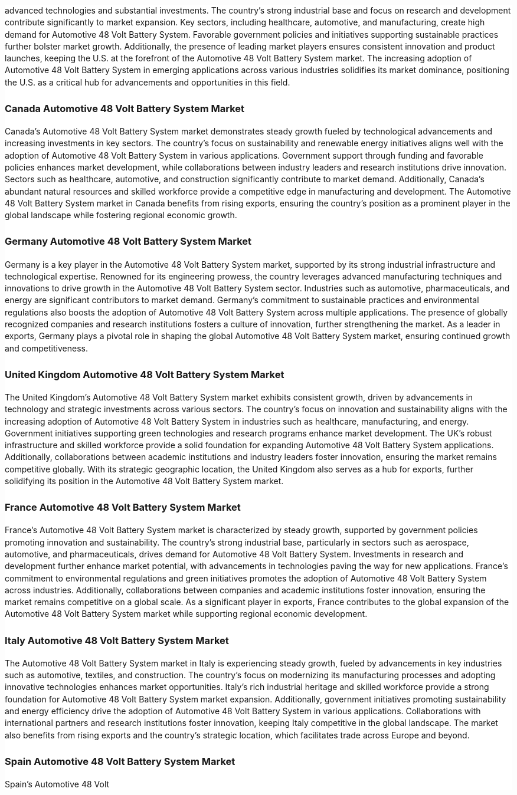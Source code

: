 advanced technologies and substantial investments. The country&rsquo;s strong industrial base and focus on research and development contribute significantly to market expansion. Key sectors, including healthcare, automotive, and manufacturing, create high demand for Automotive 48 Volt Battery System. Favorable government policies and initiatives supporting sustainable practices further bolster market growth. Additionally, the presence of leading market players ensures consistent innovation and product launches, keeping the U.S. at the forefront of the Automotive 48 Volt Battery System market. The increasing adoption of Automotive 48 Volt Battery System in emerging applications across various industries solidifies its market dominance, positioning the U.S. as a critical hub for advancements and opportunities in this field.</p><h3>Canada Automotive 48 Volt Battery System Market</h3><p>Canada&rsquo;s Automotive 48 Volt Battery System market demonstrates steady growth fueled by technological advancements and increasing investments in key sectors. The country&rsquo;s focus on sustainability and renewable energy initiatives aligns well with the adoption of Automotive 48 Volt Battery System in various applications. Government support through funding and favorable policies enhances market development, while collaborations between industry leaders and research institutions drive innovation. Sectors such as healthcare, automotive, and construction significantly contribute to market demand. Additionally, Canada&rsquo;s abundant natural resources and skilled workforce provide a competitive edge in manufacturing and development. The Automotive 48 Volt Battery System market in Canada benefits from rising exports, ensuring the country&rsquo;s position as a prominent player in the global landscape while fostering regional economic growth.</p><h3>Germany Automotive 48 Volt Battery System Market</h3><p>Germany is a key player in the Automotive 48 Volt Battery System market, supported by its strong industrial infrastructure and technological expertise. Renowned for its engineering prowess, the country leverages advanced manufacturing techniques and innovations to drive growth in the Automotive 48 Volt Battery System sector. Industries such as automotive, pharmaceuticals, and energy are significant contributors to market demand. Germany&rsquo;s commitment to sustainable practices and environmental regulations also boosts the adoption of Automotive 48 Volt Battery System across multiple applications. The presence of globally recognized companies and research institutions fosters a culture of innovation, further strengthening the market. As a leader in exports, Germany plays a pivotal role in shaping the global Automotive 48 Volt Battery System market, ensuring continued growth and competitiveness.</p><h3>United Kingdom Automotive 48 Volt Battery System Market</h3><p>The United Kingdom&rsquo;s Automotive 48 Volt Battery System market exhibits consistent growth, driven by advancements in technology and strategic investments across various sectors. The country&rsquo;s focus on innovation and sustainability aligns with the increasing adoption of Automotive 48 Volt Battery System in industries such as healthcare, manufacturing, and energy. Government initiatives supporting green technologies and research programs enhance market development. The UK&rsquo;s robust infrastructure and skilled workforce provide a solid foundation for expanding Automotive 48 Volt Battery System applications. Additionally, collaborations between academic institutions and industry leaders foster innovation, ensuring the market remains competitive globally. With its strategic geographic location, the United Kingdom also serves as a hub for exports, further solidifying its position in the Automotive 48 Volt Battery System market.</p><h3>France Automotive 48 Volt Battery System Market</h3><p>France&rsquo;s Automotive 48 Volt Battery System market is characterized by steady growth, supported by government policies promoting innovation and sustainability. The country&rsquo;s strong industrial base, particularly in sectors such as aerospace, automotive, and pharmaceuticals, drives demand for Automotive 48 Volt Battery System. Investments in research and development further enhance market potential, with advancements in technologies paving the way for new applications. France&rsquo;s commitment to environmental regulations and green initiatives promotes the adoption of Automotive 48 Volt Battery System across industries. Additionally, collaborations between companies and academic institutions foster innovation, ensuring the market remains competitive on a global scale. As a significant player in exports, France contributes to the global expansion of the Automotive 48 Volt Battery System market while supporting regional economic development.</p><h3>Italy Automotive 48 Volt Battery System Market</h3><p>The Automotive 48 Volt Battery System market in Italy is experiencing steady growth, fueled by advancements in key industries such as automotive, textiles, and construction. The country&rsquo;s focus on modernizing its manufacturing processes and adopting innovative technologies enhances market opportunities. Italy&rsquo;s rich industrial heritage and skilled workforce provide a strong foundation for Automotive 48 Volt Battery System market expansion. Additionally, government initiatives promoting sustainability and energy efficiency drive the adoption of Automotive 48 Volt Battery System in various applications. Collaborations with international partners and research institutions foster innovation, keeping Italy competitive in the global landscape. The market also benefits from rising exports and the country&rsquo;s strategic location, which facilitates trade across Europe and beyond.</p><h3>Spain Automotive 48 Volt Battery System Market</h3><p>Spain&rsquo;s Automotive 48 Volt
